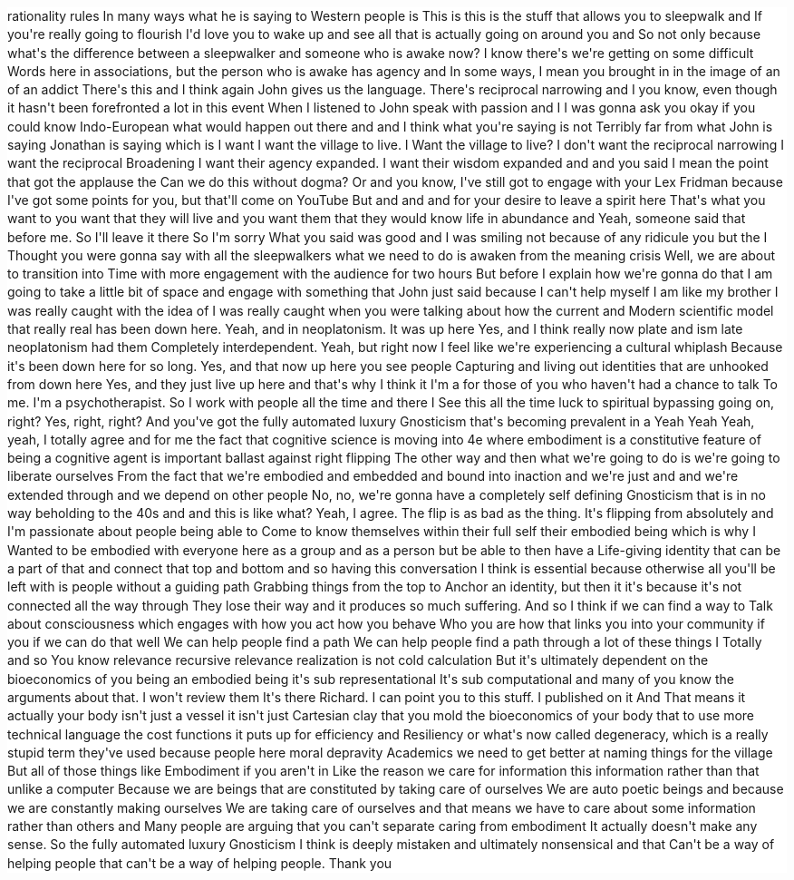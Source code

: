 rationality rules In many ways what he is saying to Western people is This is this is the stuff that allows you to sleepwalk and If you're really going to flourish I'd love you to wake up and see all that is actually going on around you and So not only because what's the difference between a sleepwalker and someone who is awake now? I know there's we're getting on some difficult Words here in associations, but the person who is awake has agency and In some ways, I mean you brought in in the image of an of an addict There's this and I think again John gives us the language. There's reciprocal narrowing and I you know, even though it hasn't been forefronted a lot in this event When I listened to John speak with passion and I I was gonna ask you okay if you could know Indo-European what would happen out there and and I think what you're saying is not Terribly far from what John is saying Jonathan is saying which is I want I want the village to live. I Want the village to live? I don't want the reciprocal narrowing I want the reciprocal Broadening I want their agency expanded. I want their wisdom expanded and and you said I mean the point that got the applause the Can we do this without dogma? Or and you know, I've still got to engage with your Lex Fridman because I've got some points for you, but that'll come on YouTube But and and and for your desire to leave a spirit here That's what you want to you want that they will live and you want them that they would know life in abundance and Yeah, someone said that before me. So I'll leave it there So I'm sorry What you said was good and I was smiling not because of any ridicule you but the I Thought you were gonna say with all the sleepwalkers what we need to do is awaken from the meaning crisis Well, we are about to transition into Time with more engagement with the audience for two hours But before I explain how we're gonna do that I am going to take a little bit of space and engage with something that John just said because I can't help myself I am like my brother I was really caught with the idea of I was really caught when you were talking about how the current and Modern scientific model that really real has been down here. Yeah, and in neoplatonism. It was up here Yes, and I think really now plate and ism late neoplatonism had them Completely interdependent. Yeah, but right now I feel like we're experiencing a cultural whiplash Because it's been down here for so long. Yes, and that now up here you see people Capturing and living out identities that are unhooked from down here Yes, and they just live up here and that's why I think it I'm a for those of you who haven't had a chance to talk To me. I'm a psychotherapist. So I work with people all the time and there I See this all the time luck to spiritual bypassing going on, right? Yes, right, right? And you've got the fully automated luxury Gnosticism that's becoming prevalent in a Yeah Yeah Yeah, yeah, I totally agree and for me the fact that cognitive science is moving into 4e where embodiment is a constitutive feature of being a cognitive agent is important ballast against right flipping The other way and then what we're going to do is we're going to liberate ourselves From the fact that we're embodied and embedded and bound into inaction and we're just and and we're extended through and we depend on other people No, no, we're gonna have a completely self defining Gnosticism that is in no way beholding to the 40s and and this is like what? Yeah, I agree. The flip is as bad as the thing. It's flipping from absolutely and I'm passionate about people being able to Come to know themselves within their full self their embodied being which is why I Wanted to be embodied with everyone here as a group and as a person but be able to then have a Life-giving identity that can be a part of that and connect that top and bottom and so having this conversation I think is essential because otherwise all you'll be left with is people without a guiding path Grabbing things from the top to Anchor an identity, but then it it's because it's not connected all the way through They lose their way and it produces so much suffering. And so I think if we can find a way to Talk about consciousness which engages with how you act how you behave Who you are how that links you into your community if you if we can do that well We can help people find a path We can help people find a path through a lot of these things I Totally and so You know relevance recursive relevance realization is not cold calculation But it's ultimately dependent on the bioeconomics of you being an embodied being it's sub representational It's sub computational and many of you know the arguments about that. I won't review them It's there Richard. I can point you to this stuff. I published on it And That means it actually your body isn't just a vessel it isn't just Cartesian clay that you mold the bioeconomics of your body that to use more technical language the cost functions it puts up for efficiency and Resiliency or what's now called degeneracy, which is a really stupid term they've used because people here moral depravity Academics we need to get better at naming things for the village But all of those things like Embodiment if you aren't in Like the reason we care for information this information rather than that unlike a computer Because we are beings that are constituted by taking care of ourselves We are auto poetic beings and because we are constantly making ourselves We are taking care of ourselves and that means we have to care about some information rather than others and Many people are arguing that you can't separate caring from embodiment It actually doesn't make any sense. So the fully automated luxury Gnosticism I think is deeply mistaken and ultimately nonsensical and that Can't be a way of helping people that can't be a way of helping people. Thank you
